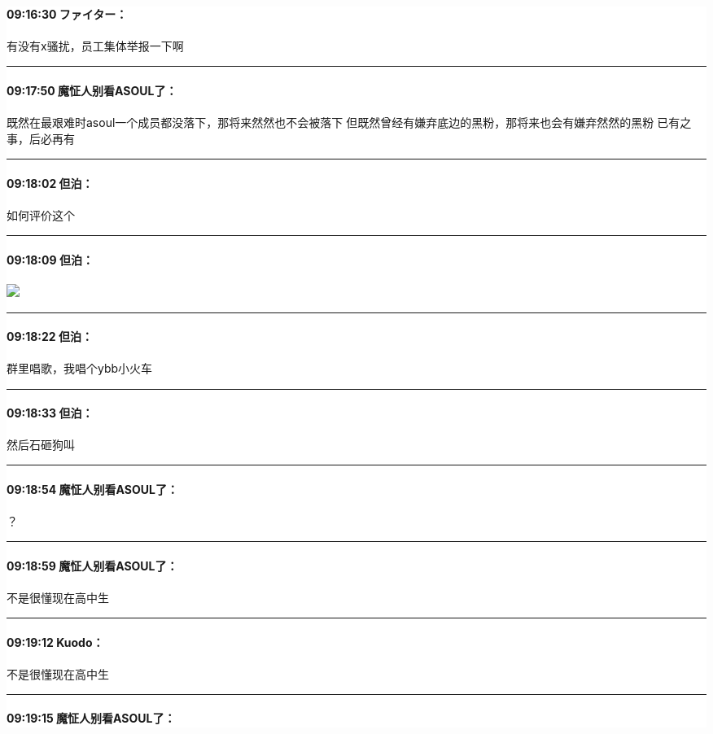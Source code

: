 #### 09:16:30  ファイター：

有没有x骚扰，员工集体举报一下啊

*****

#### 09:17:50  魔怔人别看ASOUL了：

既然在最艰难时asoul一个成员都没落下，那将来然然也不会被落下
但既然曾经有嫌弃底边的黑粉，那将来也会有嫌弃然然的黑粉
已有之事，后必再有

*****

#### 09:18:02  但泊：

如何评价这个

*****

#### 09:18:09  但泊：

![](http://gchat.qpic.cn/gchatpic_new/3299739422/614391357-2236112384-96CB3944E08ED5C3F8ACE9338229224A/0?term=2")

*****

#### 09:18:22  但泊：

群里唱歌，我唱个ybb小火车

*****

#### 09:18:33  但泊：

然后石砸狗叫

*****

#### 09:18:54  魔怔人别看ASOUL了：

？

*****

#### 09:18:59  魔怔人别看ASOUL了：

不是很懂现在高中生

*****

#### 09:19:12  Kuodo：

不是很懂现在高中生

*****

#### 09:19:15  魔怔人别看ASOUL了：
